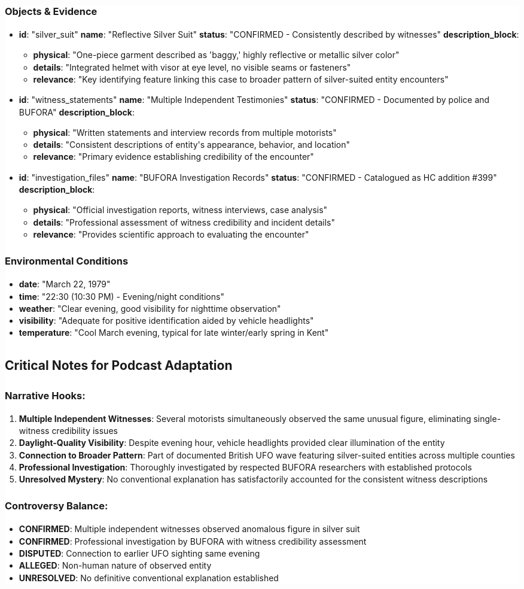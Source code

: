 ### Objects & Evidence

- **id**: "silver_suit"
  **name**: "Reflective Silver Suit"
  **status**: "CONFIRMED - Consistently described by witnesses"
  **description_block**:
    - **physical**: "One-piece garment described as 'baggy,' highly reflective or metallic silver color"
    - **details**: "Integrated helmet with visor at eye level, no visible seams or fasteners"
    - **relevance**: "Key identifying feature linking this case to broader pattern of silver-suited entity encounters"

- **id**: "witness_statements"
  **name**: "Multiple Independent Testimonies"
  **status**: "CONFIRMED - Documented by police and BUFORA"
  **description_block**:
    - **physical**: "Written statements and interview records from multiple motorists"
    - **details**: "Consistent descriptions of entity's appearance, behavior, and location"
    - **relevance**: "Primary evidence establishing credibility of the encounter"

- **id**: "investigation_files"
  **name**: "BUFORA Investigation Records"
  **status**: "CONFIRMED - Catalogued as HC addition #399"
  **description_block**:
    - **physical**: "Official investigation reports, witness interviews, case analysis"
    - **details**: "Professional assessment of witness credibility and incident details"
    - **relevance**: "Provides scientific approach to evaluating the encounter"

### Environmental Conditions

- **date**: "March 22, 1979"
- **time**: "22:30 (10:30 PM) - Evening/night conditions"
- **weather**: "Clear evening, good visibility for nighttime observation"
- **visibility**: "Adequate for positive identification aided by vehicle headlights"
- **temperature**: "Cool March evening, typical for late winter/early spring in Kent"

## Critical Notes for Podcast Adaptation

### Narrative Hooks:
1. **Multiple Independent Witnesses**: Several motorists simultaneously observed the same unusual figure, eliminating single-witness credibility issues
2. **Daylight-Quality Visibility**: Despite evening hour, vehicle headlights provided clear illumination of the entity
3. **Connection to Broader Pattern**: Part of documented British UFO wave featuring silver-suited entities across multiple counties
4. **Professional Investigation**: Thoroughly investigated by respected BUFORA researchers with established protocols
5. **Unresolved Mystery**: No conventional explanation has satisfactorily accounted for the consistent witness descriptions

### Controversy Balance:
- **CONFIRMED**: Multiple independent witnesses observed anomalous figure in silver suit
- **CONFIRMED**: Professional investigation by BUFORA with witness credibility assessment
- **DISPUTED**: Connection to earlier UFO sighting same evening
- **ALLEGED**: Non-human nature of observed entity
- **UNRESOLVED**: No definitive conventional explanation established
